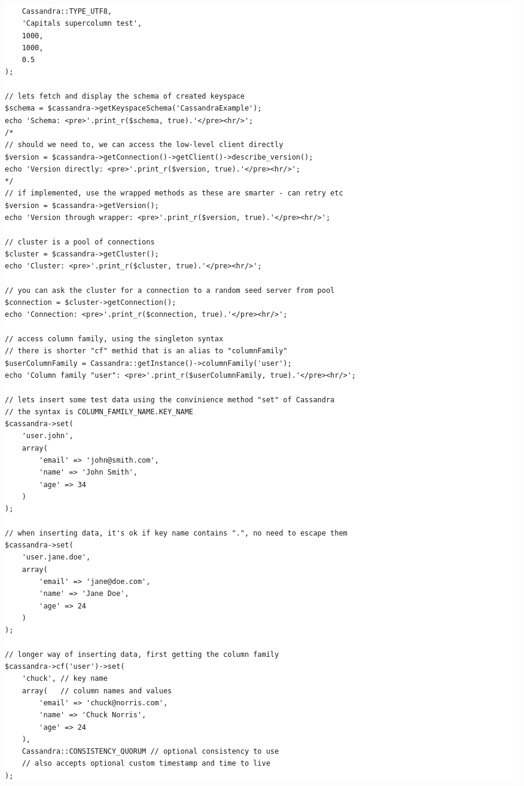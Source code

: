 		Cassandra::TYPE_UTF8,
		'Capitals supercolumn test',
		1000,
		1000,
		0.5
	);

	// lets fetch and display the schema of created keyspace
	$schema = $cassandra->getKeyspaceSchema('CassandraExample');
	echo 'Schema: <pre>'.print_r($schema, true).'</pre><hr/>';
	/*
	// should we need to, we can access the low-level client directly
	$version = $cassandra->getConnection()->getClient()->describe_version();
	echo 'Version directly: <pre>'.print_r($version, true).'</pre><hr/>';
	*/
	// if implemented, use the wrapped methods as these are smarter - can retry etc
	$version = $cassandra->getVersion();
	echo 'Version through wrapper: <pre>'.print_r($version, true).'</pre><hr/>';

	// cluster is a pool of connections
	$cluster = $cassandra->getCluster();
	echo 'Cluster: <pre>'.print_r($cluster, true).'</pre><hr/>';

	// you can ask the cluster for a connection to a random seed server from pool
	$connection = $cluster->getConnection();
	echo 'Connection: <pre>'.print_r($connection, true).'</pre><hr/>';

	// access column family, using the singleton syntax
	// there is shorter "cf" methid that is an alias to "columnFamily"
	$userColumnFamily = Cassandra::getInstance()->columnFamily('user');
	echo 'Column family "user": <pre>'.print_r($userColumnFamily, true).'</pre><hr/>';

	// lets insert some test data using the convinience method "set" of Cassandra
	// the syntax is COLUMN_FAMILY_NAME.KEY_NAME
	$cassandra->set(
		'user.john',
		array(
			'email' => 'john@smith.com',
			'name' => 'John Smith',
			'age' => 34
		)
	);

	// when inserting data, it's ok if key name contains ".", no need to escape them
	$cassandra->set(
		'user.jane.doe',
		array(
			'email' => 'jane@doe.com',
			'name' => 'Jane Doe',
			'age' => 24
		)
	);

	// longer way of inserting data, first getting the column family
	$cassandra->cf('user')->set(
		'chuck', // key name
		array(   // column names and values
			'email' => 'chuck@norris.com',
			'name' => 'Chuck Norris',
			'age' => 24
		),
		Cassandra::CONSISTENCY_QUORUM // optional consistency to use
		// also accepts optional custom timestamp and time to live
	);
